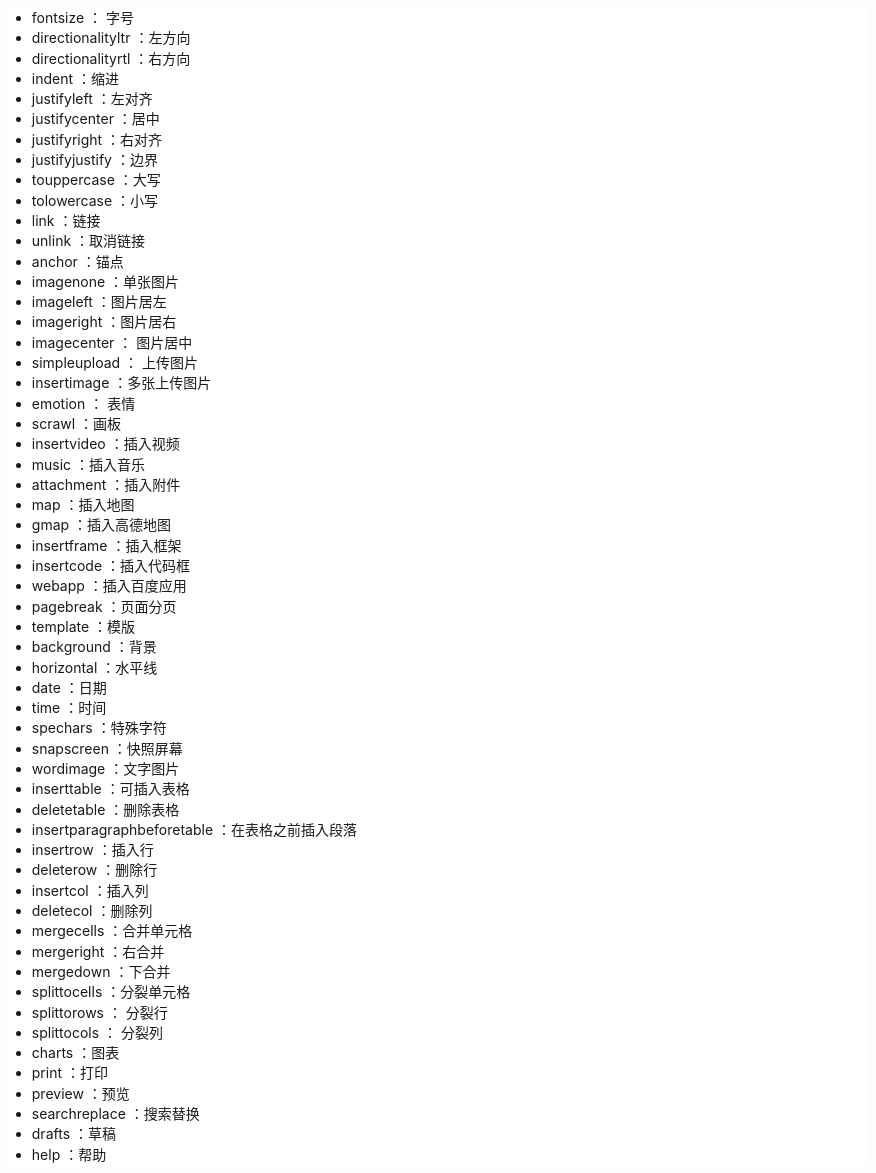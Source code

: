 * fontsize ： 字号
* directionalityltr ：左方向
* directionalityrtl ：右方向
* indent ：缩进
* justifyleft ：左对齐
* justifycenter ：居中
* justifyright ：右对齐
* justifyjustify ：边界
* touppercase ：大写
* tolowercase ：小写
* link ：链接
* unlink ：取消链接
* anchor ：锚点
* imagenone ：单张图片
* imageleft ：图片居左
* imageright ：图片居右
* imagecenter ： 图片居中
* simpleupload ： 上传图片
* insertimage ：多张上传图片
* emotion ： 表情
* scrawl ：画板
* insertvideo ：插入视频
* music ：插入音乐
* attachment ：插入附件
* map ：插入地图
* gmap ：插入高德地图
* insertframe ：插入框架
* insertcode ：插入代码框
* webapp ：插入百度应用
* pagebreak ：页面分页
* template ：模版
* background ：背景
* horizontal ：水平线
* date ：日期
* time ：时间
* spechars ：特殊字符
* snapscreen ：快照屏幕
* wordimage ：文字图片
* inserttable ：可插入表格
* deletetable ：删除表格
* insertparagraphbeforetable ：在表格之前插入段落
* insertrow ：插入行
* deleterow ：删除行
* insertcol ：插入列
* deletecol ：删除列
* mergecells ：合并单元格
* mergeright ：右合并
* mergedown ：下合并
* splittocells ：分裂单元格
* splittorows ： 分裂行
* splittocols ： 分裂列
* charts ：图表
* print ：打印
* preview ：预览
* searchreplace ：搜索替换
* drafts ：草稿
* help ：帮助

